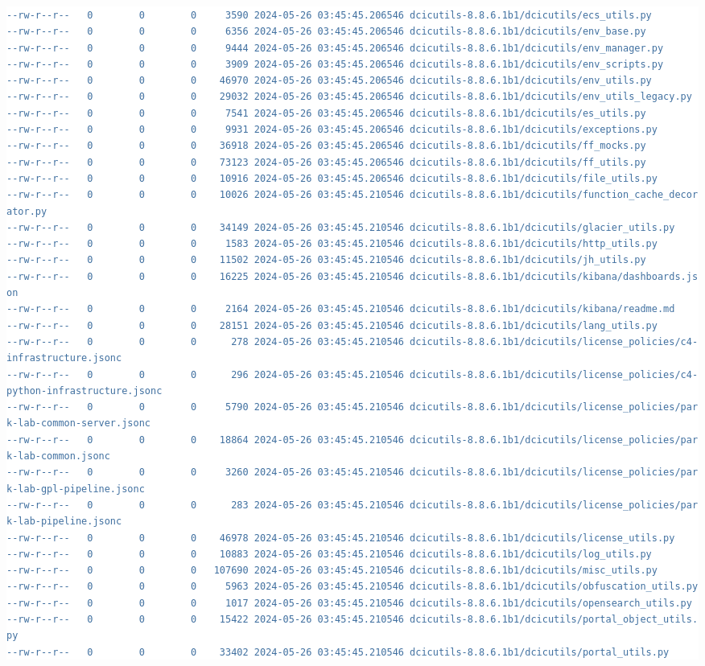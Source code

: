 ```diff
--rw-r--r--   0        0        0     3590 2024-05-26 03:45:45.206546 dcicutils-8.8.6.1b1/dcicutils/ecs_utils.py
--rw-r--r--   0        0        0     6356 2024-05-26 03:45:45.206546 dcicutils-8.8.6.1b1/dcicutils/env_base.py
--rw-r--r--   0        0        0     9444 2024-05-26 03:45:45.206546 dcicutils-8.8.6.1b1/dcicutils/env_manager.py
--rw-r--r--   0        0        0     3909 2024-05-26 03:45:45.206546 dcicutils-8.8.6.1b1/dcicutils/env_scripts.py
--rw-r--r--   0        0        0    46970 2024-05-26 03:45:45.206546 dcicutils-8.8.6.1b1/dcicutils/env_utils.py
--rw-r--r--   0        0        0    29032 2024-05-26 03:45:45.206546 dcicutils-8.8.6.1b1/dcicutils/env_utils_legacy.py
--rw-r--r--   0        0        0     7541 2024-05-26 03:45:45.206546 dcicutils-8.8.6.1b1/dcicutils/es_utils.py
--rw-r--r--   0        0        0     9931 2024-05-26 03:45:45.206546 dcicutils-8.8.6.1b1/dcicutils/exceptions.py
--rw-r--r--   0        0        0    36918 2024-05-26 03:45:45.206546 dcicutils-8.8.6.1b1/dcicutils/ff_mocks.py
--rw-r--r--   0        0        0    73123 2024-05-26 03:45:45.206546 dcicutils-8.8.6.1b1/dcicutils/ff_utils.py
--rw-r--r--   0        0        0    10916 2024-05-26 03:45:45.206546 dcicutils-8.8.6.1b1/dcicutils/file_utils.py
--rw-r--r--   0        0        0    10026 2024-05-26 03:45:45.210546 dcicutils-8.8.6.1b1/dcicutils/function_cache_decorator.py
--rw-r--r--   0        0        0    34149 2024-05-26 03:45:45.210546 dcicutils-8.8.6.1b1/dcicutils/glacier_utils.py
--rw-r--r--   0        0        0     1583 2024-05-26 03:45:45.210546 dcicutils-8.8.6.1b1/dcicutils/http_utils.py
--rw-r--r--   0        0        0    11502 2024-05-26 03:45:45.210546 dcicutils-8.8.6.1b1/dcicutils/jh_utils.py
--rw-r--r--   0        0        0    16225 2024-05-26 03:45:45.210546 dcicutils-8.8.6.1b1/dcicutils/kibana/dashboards.json
--rw-r--r--   0        0        0     2164 2024-05-26 03:45:45.210546 dcicutils-8.8.6.1b1/dcicutils/kibana/readme.md
--rw-r--r--   0        0        0    28151 2024-05-26 03:45:45.210546 dcicutils-8.8.6.1b1/dcicutils/lang_utils.py
--rw-r--r--   0        0        0      278 2024-05-26 03:45:45.210546 dcicutils-8.8.6.1b1/dcicutils/license_policies/c4-infrastructure.jsonc
--rw-r--r--   0        0        0      296 2024-05-26 03:45:45.210546 dcicutils-8.8.6.1b1/dcicutils/license_policies/c4-python-infrastructure.jsonc
--rw-r--r--   0        0        0     5790 2024-05-26 03:45:45.210546 dcicutils-8.8.6.1b1/dcicutils/license_policies/park-lab-common-server.jsonc
--rw-r--r--   0        0        0    18864 2024-05-26 03:45:45.210546 dcicutils-8.8.6.1b1/dcicutils/license_policies/park-lab-common.jsonc
--rw-r--r--   0        0        0     3260 2024-05-26 03:45:45.210546 dcicutils-8.8.6.1b1/dcicutils/license_policies/park-lab-gpl-pipeline.jsonc
--rw-r--r--   0        0        0      283 2024-05-26 03:45:45.210546 dcicutils-8.8.6.1b1/dcicutils/license_policies/park-lab-pipeline.jsonc
--rw-r--r--   0        0        0    46978 2024-05-26 03:45:45.210546 dcicutils-8.8.6.1b1/dcicutils/license_utils.py
--rw-r--r--   0        0        0    10883 2024-05-26 03:45:45.210546 dcicutils-8.8.6.1b1/dcicutils/log_utils.py
--rw-r--r--   0        0        0   107690 2024-05-26 03:45:45.210546 dcicutils-8.8.6.1b1/dcicutils/misc_utils.py
--rw-r--r--   0        0        0     5963 2024-05-26 03:45:45.210546 dcicutils-8.8.6.1b1/dcicutils/obfuscation_utils.py
--rw-r--r--   0        0        0     1017 2024-05-26 03:45:45.210546 dcicutils-8.8.6.1b1/dcicutils/opensearch_utils.py
--rw-r--r--   0        0        0    15422 2024-05-26 03:45:45.210546 dcicutils-8.8.6.1b1/dcicutils/portal_object_utils.py
--rw-r--r--   0        0        0    33402 2024-05-26 03:45:45.210546 dcicutils-8.8.6.1b1/dcicutils/portal_utils.py
```
